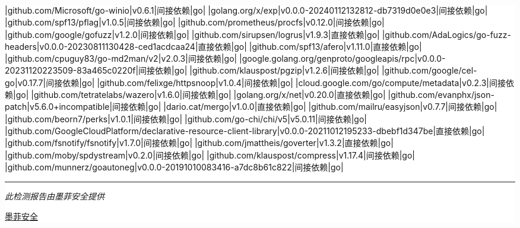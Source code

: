 |github.com/Microsoft/go-winio|v0.6.1|间接依赖|go|
|golang.org/x/exp|v0.0.0-20240112132812-db7319d0e0e3|间接依赖|go|
|github.com/spf13/pflag|v1.0.5|间接依赖|go|
|github.com/prometheus/procfs|v0.12.0|间接依赖|go|
|github.com/google/gofuzz|v1.2.0|间接依赖|go|
|github.com/sirupsen/logrus|v1.9.3|直接依赖|go|
|github.com/AdaLogics/go-fuzz-headers|v0.0.0-20230811130428-ced1acdcaa24|直接依赖|go|
|github.com/spf13/afero|v1.11.0|直接依赖|go|
|github.com/cpuguy83/go-md2man/v2|v2.0.3|间接依赖|go|
|google.golang.org/genproto/googleapis/rpc|v0.0.0-20231120223509-83a465c0220f|间接依赖|go|
|github.com/klauspost/pgzip|v1.2.6|间接依赖|go|
|github.com/google/cel-go|v0.17.7|间接依赖|go|
|github.com/felixge/httpsnoop|v1.0.4|间接依赖|go|
|cloud.google.com/go/compute/metadata|v0.2.3|间接依赖|go|
|github.com/tetratelabs/wazero|v1.6.0|间接依赖|go|
|golang.org/x/net|v0.20.0|直接依赖|go|
|github.com/evanphx/json-patch|v5.6.0+incompatible|间接依赖|go|
|dario.cat/mergo|v1.0.0|直接依赖|go|
|github.com/mailru/easyjson|v0.7.7|间接依赖|go|
|github.com/beorn7/perks|v1.0.1|间接依赖|go|
|github.com/go-chi/chi/v5|v5.0.11|间接依赖|go|
|github.com/GoogleCloudPlatform/declarative-resource-client-library|v0.0.0-20211012195233-dbebf1d347be|直接依赖|go|
|github.com/fsnotify/fsnotify|v1.7.0|间接依赖|go|
|github.com/jmattheis/goverter|v1.3.2|直接依赖|go|
|github.com/moby/spdystream|v0.2.0|间接依赖|go|
|github.com/klauspost/compress|v1.17.4|间接依赖|go|
|github.com/munnerz/goautoneg|v0.0.0-20191010083416-a7dc8b61c822|间接依赖|go|


------

*此检测报告由墨菲安全提供*

[墨菲安全](www.murphysec.com)